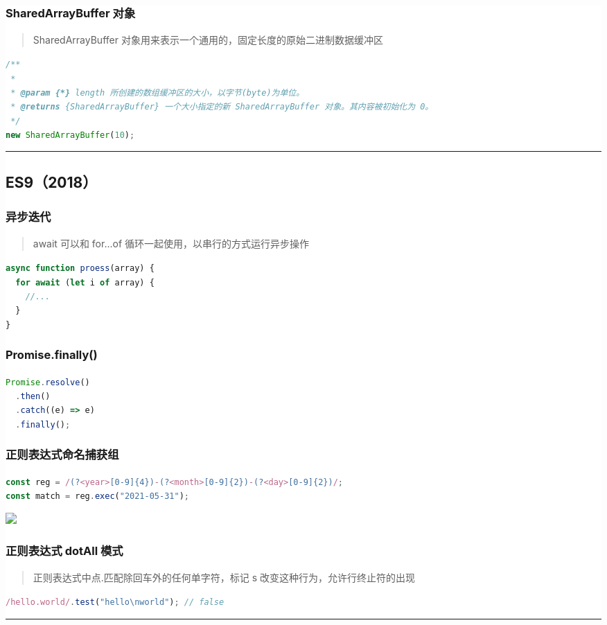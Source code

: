 ### SharedArrayBuffer 对象

> SharedArrayBuffer 对象用来表示一个通用的，固定长度的原始二进制数据缓冲区

```javascript
/**
 *
 * @param {*} length 所创建的数组缓冲区的大小，以字节(byte)为单位。
 * @returns {SharedArrayBuffer} 一个大小指定的新 SharedArrayBuffer 对象。其内容被初始化为 0。
 */
new SharedArrayBuffer(10);
```

---

## ES9（2018）

### 异步迭代

> await 可以和 for...of 循环一起使用，以串行的方式运行异步操作

```javascript
async function proess(array) {
  for await (let i of array) {
    //...
  }
}
```

### Promise.finally()

```javascript
Promise.resolve()
  .then()
  .catch((e) => e)
  .finally();
```

### 正则表达式命名捕获组

```javascript
const reg = /(?<year>[0-9]{4})-(?<month>[0-9]{2})-(?<day>[0-9]{2})/;
const match = reg.exec("2021-05-31");
```

![](https://cdn.jsdelivr.net/gh/lp-Imagine/lp-Imagine@main/images/exec.png)

### 正则表达式 dotAll 模式

> 正则表达式中点.匹配除回车外的任何单字符，标记 s 改变这种行为，允许行终止符的出现

```javascript
/hello.world/.test("hello\nworld"); // false
```

---